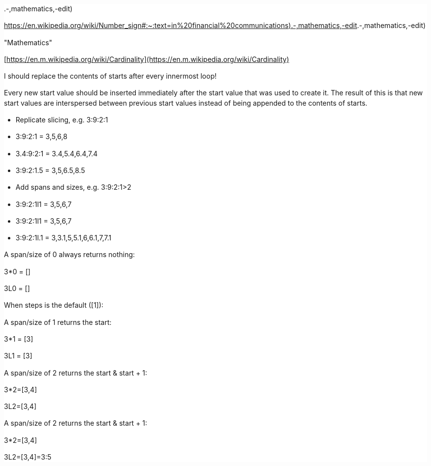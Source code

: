 [](https://en.wikipedia.org/wiki/Number_sign#:~:text=in%20financial%20communications).-,mathematics,-edit)  

[https://en.wikipedia.org/wiki/Number_sign#:~:text=in%20financial%20communications).-,mathematics,-edit](https://en.wikipedia.org/wiki/Number_sign#:~:text=in%20financial%20communications).-,mathematics,-edit)

"Mathematics"

[](https://en.m.wikipedia.org/wiki/Cardinality)  

[https://en.m.wikipedia.org/wiki/Cardinality](https://en.m.wikipedia.org/wiki/Cardinality)

  

  

I should replace the contents of starts after every innermost loop!

Every new start value should be inserted immediately after the start value that was used to create it. The result of this is that new start values are interspersed between previous start values instead of being appended to the contents of starts.

- Replicate slicing, e.g. 3:9:2:1

- 3:9:2:1 = 3,5,6,8
- 3.4:9:2:1 = 3.4,5.4,6.4,7.4
- 3:9:2:1.5 = 3,5,6.5,8.5

- Add spans and sizes, e.g. 3:9:2:1>2

- 3:9:2:1l1 = 3,5,6,7
- 3:9:2:1l1 = 3,5,6,7
- 3:9:2:1l.1 = 3,3.1,5,5.1,6,6.1,7,7.1

  

A span/size of 0 always returns nothing:

3*0 = []

3L0 = [] 

  

When steps is the default ([1]):

A span/size of 1 returns the start:

3*1 = [3]

3L1 = [3]

A span/size of 2 returns the start & start + 1:

3*2=[3,4]

3L2=[3,4]

A span/size of 2 returns the start & start + 1:

3*2=[3,4]

3L2=[3,4]=3:5
